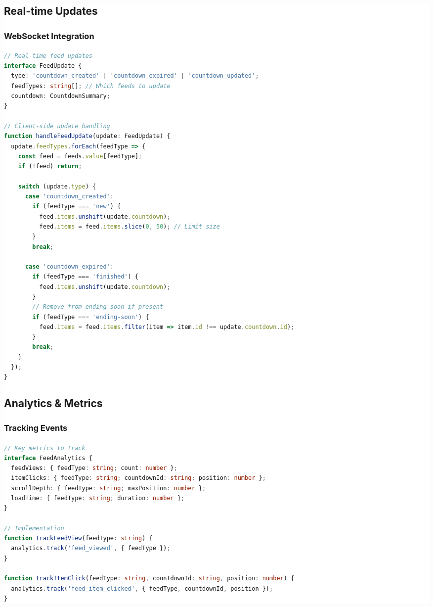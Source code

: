 ## Real-time Updates

### WebSocket Integration
```typescript
// Real-time feed updates
interface FeedUpdate {
  type: 'countdown_created' | 'countdown_expired' | 'countdown_updated';
  feedTypes: string[]; // Which feeds to update
  countdown: CountdownSummary;
}

// Client-side update handling
function handleFeedUpdate(update: FeedUpdate) {
  update.feedTypes.forEach(feedType => {
    const feed = feeds.value[feedType];
    if (!feed) return;
    
    switch (update.type) {
      case 'countdown_created':
        if (feedType === 'new') {
          feed.items.unshift(update.countdown);
          feed.items = feed.items.slice(0, 50); // Limit size
        }
        break;
        
      case 'countdown_expired':
        if (feedType === 'finished') {
          feed.items.unshift(update.countdown);
        }
        // Remove from ending-soon if present
        if (feedType === 'ending-soon') {
          feed.items = feed.items.filter(item => item.id !== update.countdown.id);
        }
        break;
    }
  });
}
```

## Analytics & Metrics

### Tracking Events
```typescript
// Key metrics to track
interface FeedAnalytics {
  feedViews: { feedType: string; count: number };
  itemClicks: { feedType: string; countdownId: string; position: number };
  scrollDepth: { feedType: string; maxPosition: number };
  loadTime: { feedType: string; duration: number };
}

// Implementation
function trackFeedView(feedType: string) {
  analytics.track('feed_viewed', { feedType });
}

function trackItemClick(feedType: string, countdownId: string, position: number) {
  analytics.track('feed_item_clicked', { feedType, countdownId, position });
}
```
